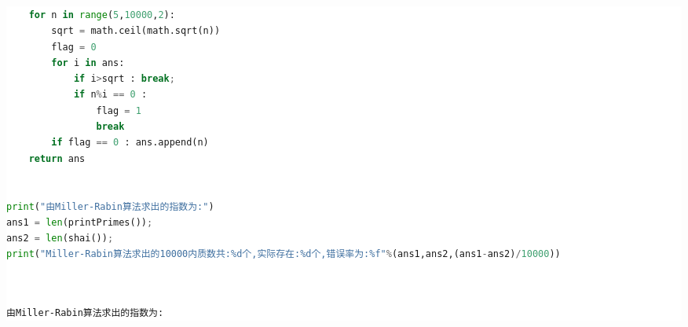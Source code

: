 ```python
    for n in range(5,10000,2):
        sqrt = math.ceil(math.sqrt(n))
        flag = 0
        for i in ans:
            if i>sqrt : break;
            if n%i == 0 : 
                flag = 1
                break
        if flag == 0 : ans.append(n)
    return ans
                
            
print("由Miller-Rabin算法求出的指数为:")
ans1 = len(printPrimes());
ans2 = len(shai());
print("Miller-Rabin算法求出的10000内质数共:%d个,实际存在:%d个,错误率为:%f"%(ans1,ans2,(ans1-ans2)/10000))

        
```

    由Miller-Rabin算法求出的指数为: